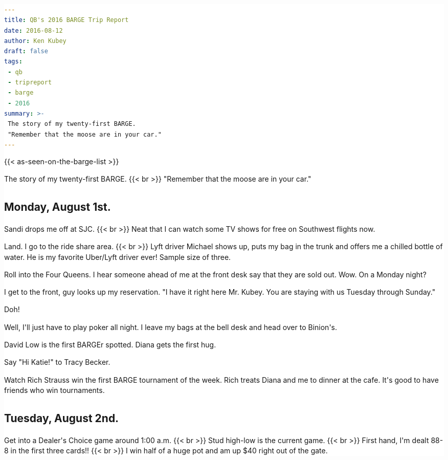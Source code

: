 ```yaml
---
title: QB's 2016 BARGE Trip Report
date: 2016-08-12
author: Ken Kubey
draft: false
tags:
 - qb
 - tripreport
 - barge
 - 2016
summary: >-
 The story of my twenty-first BARGE. 
 "Remember that the moose are in your car."
---
```


{{< as-seen-on-the-barge-list >}}

The story of my twenty-first BARGE. {{< br >}}
"Remember that the moose are in your car."

Monday, August 1st.
-----------------------
Sandi drops me off at SJC. {{< br >}}
Neat that I can watch some TV shows for free on Southwest flights now.

Land.  I go to the ride share area. {{< br >}}
Lyft driver Michael shows up, puts my bag in the trunk and offers
me a chilled bottle of water.  He is my favorite Uber/Lyft driver ever!
Sample size of three.

Roll into the Four Queens.  I hear someone ahead of me at the front desk
say that they are sold out.  Wow.  On a Monday night?

I get to the front, guy looks up my reservation.  "I have it right
here Mr. Kubey.  You are staying with us Tuesday through Sunday."

Doh!

Well, I'll just have to play poker all night.  I leave my bags at
the bell desk and head over to Binion's.

David Low is the first BARGEr spotted.  Diana gets the first hug.

Say "Hi Katie!" to Tracy Becker.

Watch Rich Strauss win the first BARGE tournament of the week.
Rich treats Diana and me to dinner at the cafe.  It's good to have
friends who win tournaments.


Tuesday, August 2nd.
----------------------

Get into a Dealer's Choice game around 1:00 a.m. {{< br >}}
Stud high-low is the current game. {{< br >}}
First hand, I'm dealt 88-8 in the first three cards!! {{< br >}}
I win half of a huge pot and am up $40 right out of the gate.
